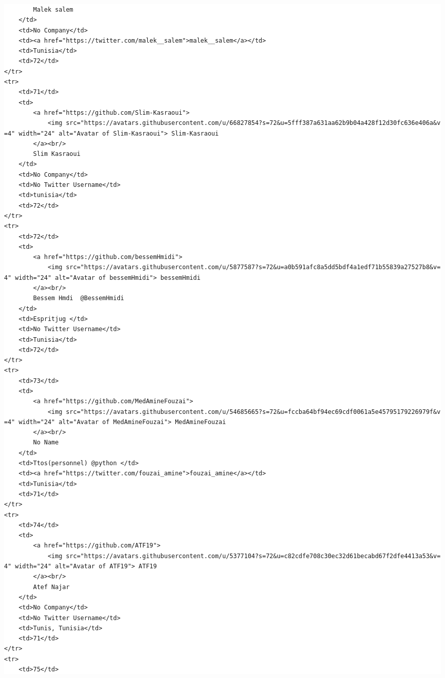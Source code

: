 			Malek salem
		</td>
		<td>No Company</td>
		<td><a href="https://twitter.com/malek__salem">malek__salem</a></td>
		<td>Tunisia</td>
		<td>72</td>
	</tr>
	<tr>
		<td>71</td>
		<td>
			<a href="https://github.com/Slim-Kasraoui">
				<img src="https://avatars.githubusercontent.com/u/66827854?s=72&u=5fff387a631aa62b9b04a428f12d30fc636e406a&v=4" width="24" alt="Avatar of Slim-Kasraoui"> Slim-Kasraoui
			</a><br/>
			Slim Kasraoui
		</td>
		<td>No Company</td>
		<td>No Twitter Username</td>
		<td>tunisia</td>
		<td>72</td>
	</tr>
	<tr>
		<td>72</td>
		<td>
			<a href="https://github.com/bessemHmidi">
				<img src="https://avatars.githubusercontent.com/u/5877587?s=72&u=a0b591afc8a5dd5bdf4a1edf71b55839a27527b8&v=4" width="24" alt="Avatar of bessemHmidi"> bessemHmidi
			</a><br/>
			Bessem Hmdi  @BessemHmidi 
		</td>
		<td>Espritjug </td>
		<td>No Twitter Username</td>
		<td>Tunisia</td>
		<td>72</td>
	</tr>
	<tr>
		<td>73</td>
		<td>
			<a href="https://github.com/MedAmineFouzai">
				<img src="https://avatars.githubusercontent.com/u/54685665?s=72&u=fccba64bf94ec69cdf0061a5e45795179226979f&v=4" width="24" alt="Avatar of MedAmineFouzai"> MedAmineFouzai
			</a><br/>
			No Name
		</td>
		<td>Ttos(personnel) @python </td>
		<td><a href="https://twitter.com/fouzai_amine">fouzai_amine</a></td>
		<td>Tunisia</td>
		<td>71</td>
	</tr>
	<tr>
		<td>74</td>
		<td>
			<a href="https://github.com/ATF19">
				<img src="https://avatars.githubusercontent.com/u/5377104?s=72&u=c82cdfe708c30ec32d61becabd67f2dfe4413a53&v=4" width="24" alt="Avatar of ATF19"> ATF19
			</a><br/>
			Atef Najar
		</td>
		<td>No Company</td>
		<td>No Twitter Username</td>
		<td>Tunis, Tunisia</td>
		<td>71</td>
	</tr>
	<tr>
		<td>75</td>